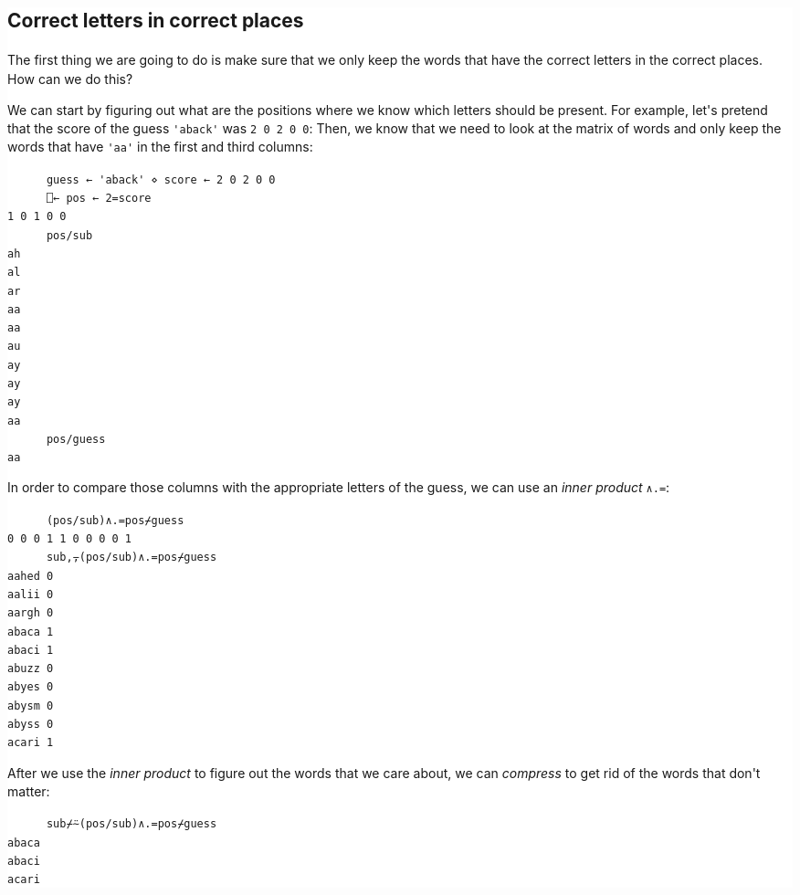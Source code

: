 ## Correct letters in correct places

The first thing we are going to do is make sure that we only keep the words that have the correct letters in the correct places.
How can we do this?

We can start by figuring out what are the positions where we know which letters should be present.
For example, let's pretend that the score of the guess `'aback'` was `2 0 2 0 0`:
Then, we know that we need to look at the matrix of words and only keep the words that have `'aa'` in the first and third columns:

```APL
      guess ← 'aback' ⋄ score ← 2 0 2 0 0
      ⎕← pos ← 2=score
1 0 1 0 0
      pos/sub
ah
al
ar
aa
aa
au
ay
ay
ay
aa
      pos/guess
aa
```

In order to compare those columns with the appropriate letters of the guess, we can use an _inner product_ `∧.=`:

```APL
      (pos/sub)∧.=pos⌿guess
0 0 0 1 1 0 0 0 0 1
      sub,⍪(pos/sub)∧.=pos⌿guess
aahed 0
aalii 0
aargh 0
abaca 1
abaci 1
abuzz 0
abyes 0
abysm 0
abyss 0
acari 1
```

After we use the _inner product_ to figure out the words that we care about,
we can _compress_ to get rid of the words that don't matter:

```APL
      sub⌿⍨(pos/sub)∧.=pos⌿guess
abaca
abaci
acari
```
